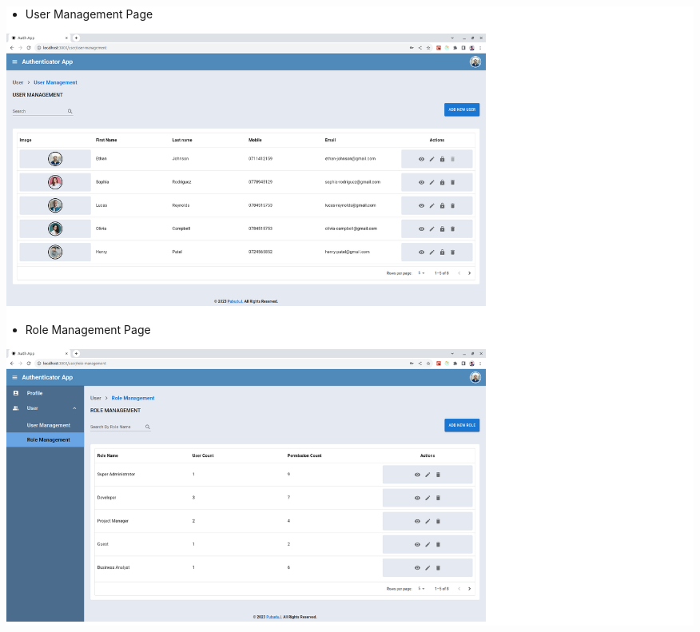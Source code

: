 - User Management Page<br>

<img src="assets/user-management.png" alt="user-management" width="600px"/>

- Role Management Page<br>

<img src="assets/role-management.png" alt="role-management" width="600px"/>
